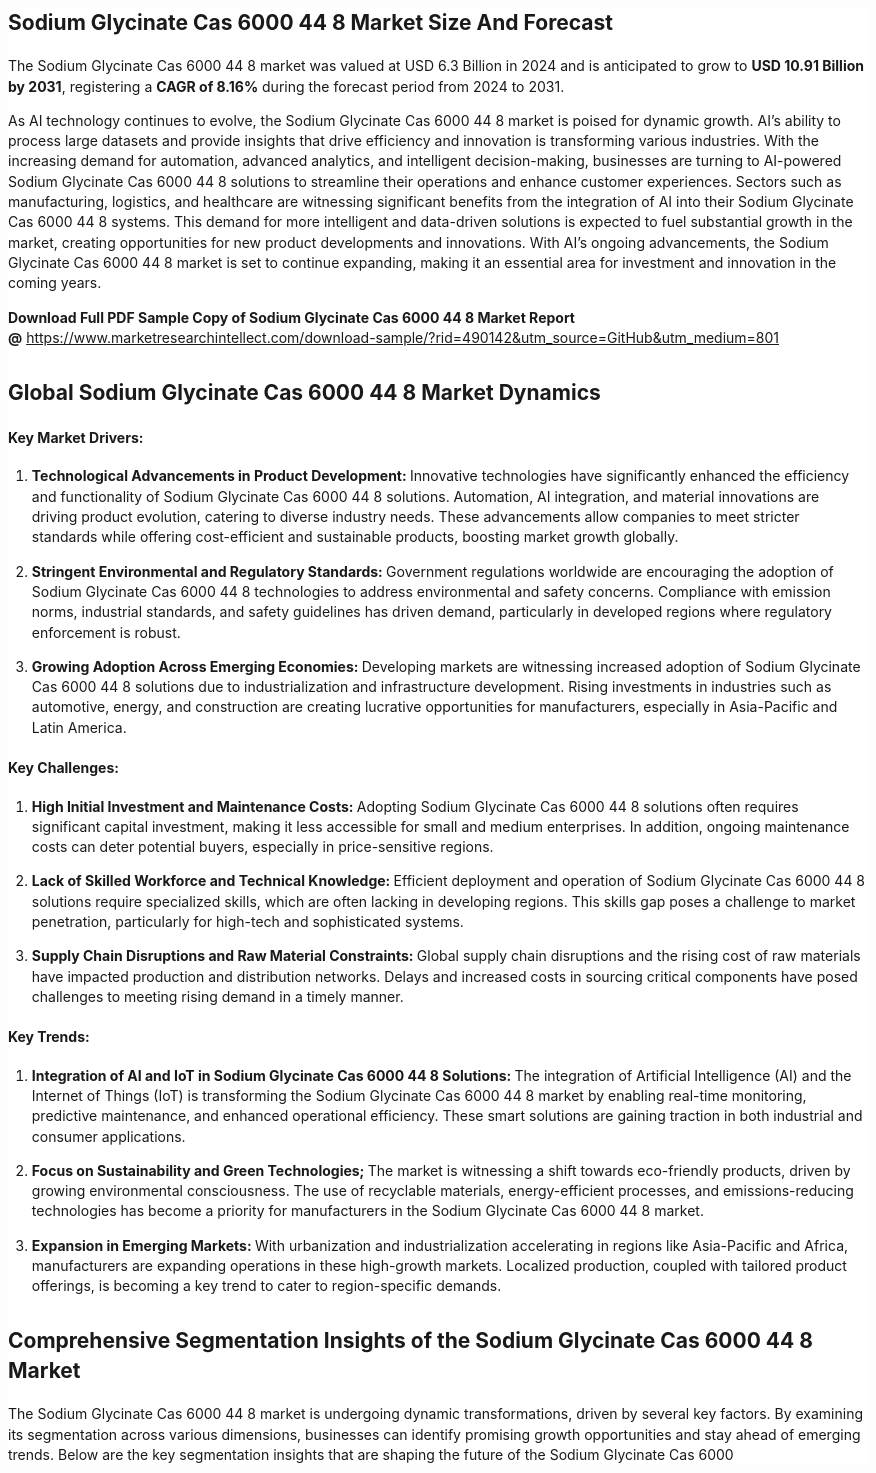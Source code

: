 <h2>Sodium Glycinate Cas 6000 44 8 Market Size And Forecast</h2><p>The Sodium Glycinate Cas 6000 44 8 market was valued at USD 6.3 Billion in 2024 and is anticipated to grow to <strong>USD 10.91 Billion by 2031</strong>, registering a <strong>CAGR of 8.16%</strong> during the forecast period from 2024 to 2031.</p><p>As AI technology continues to evolve, the Sodium Glycinate Cas 6000 44 8 market is poised for dynamic growth. AI’s ability to process large datasets and provide insights that drive efficiency and innovation is transforming various industries. With the increasing demand for automation, advanced analytics, and intelligent decision-making, businesses are turning to AI-powered Sodium Glycinate Cas 6000 44 8 solutions to streamline their operations and enhance customer experiences. Sectors such as manufacturing, logistics, and healthcare are witnessing significant benefits from the integration of AI into their Sodium Glycinate Cas 6000 44 8 systems. This demand for more intelligent and data-driven solutions is expected to fuel substantial growth in the market, creating opportunities for new product developments and innovations. With AI’s ongoing advancements, the Sodium Glycinate Cas 6000 44 8 market is set to continue expanding, making it an essential area for investment and innovation in the coming years.</p><p><strong>Download Full PDF Sample Copy of Sodium Glycinate Cas 6000 44 8 Market Report @</strong>&nbsp;<a href="https://www.marketresearchintellect.com/download-sample/?rid=490142&amp;utm_source=GitHub&amp;utm_medium=801">https://www.marketresearchintellect.com/download-sample/?rid=490142&amp;utm_source=GitHub&amp;utm_medium=801</a></p><h2>Global Sodium Glycinate Cas 6000 44 8 Market Dynamics</h2><h4><strong>Key Market Drivers:</strong></h4><ol><li><p><strong>Technological Advancements in Product Development:&nbsp;</strong>Innovative technologies have significantly enhanced the efficiency and functionality of Sodium Glycinate Cas 6000 44 8 solutions. Automation, AI integration, and material innovations are driving product evolution, catering to diverse industry needs. These advancements allow companies to meet stricter standards while offering cost-efficient and sustainable products, boosting market growth globally.</p></li><li><p><strong>Stringent Environmental and Regulatory Standards:&nbsp;</strong>Government regulations worldwide are encouraging the adoption of Sodium Glycinate Cas 6000 44 8 technologies to address environmental and safety concerns. Compliance with emission norms, industrial standards, and safety guidelines has driven demand, particularly in developed regions where regulatory enforcement is robust.</p></li><li><p><strong>Growing Adoption Across Emerging Economies:&nbsp;</strong>Developing markets are witnessing increased adoption of Sodium Glycinate Cas 6000 44 8 solutions due to industrialization and infrastructure development. Rising investments in industries such as automotive, energy, and construction are creating lucrative opportunities for manufacturers, especially in Asia-Pacific and Latin America.</p></li></ol><h4><strong>Key Challenges:</strong></h4><ol><li><p><strong>High Initial Investment and Maintenance Costs:&nbsp;</strong>Adopting Sodium Glycinate Cas 6000 44 8 solutions often requires significant capital investment, making it less accessible for small and medium enterprises. In addition, ongoing maintenance costs can deter potential buyers, especially in price-sensitive regions.</p></li><li><p><strong>Lack of Skilled Workforce and Technical Knowledge:&nbsp;</strong>Efficient deployment and operation of Sodium Glycinate Cas 6000 44 8 solutions require specialized skills, which are often lacking in developing regions. This skills gap poses a challenge to market penetration, particularly for high-tech and sophisticated systems.</p></li><li><p><strong>Supply Chain Disruptions and Raw Material Constraints:&nbsp;</strong>Global supply chain disruptions and the rising cost of raw materials have impacted production and distribution networks. Delays and increased costs in sourcing critical components have posed challenges to meeting rising demand in a timely manner.</p></li></ol><h4><strong>Key Trends:</strong></h4><ol><li><p><strong>Integration of AI and IoT in Sodium Glycinate Cas 6000 44 8 Solutions:&nbsp;</strong>The integration of Artificial Intelligence (AI) and the Internet of Things (IoT) is transforming the Sodium Glycinate Cas 6000 44 8 market by enabling real-time monitoring, predictive maintenance, and enhanced operational efficiency. These smart solutions are gaining traction in both industrial and consumer applications.</p></li><li><p><strong>Focus on Sustainability and Green Technologies;&nbsp;</strong>The market is witnessing a shift towards eco-friendly products, driven by growing environmental consciousness. The use of recyclable materials, energy-efficient processes, and emissions-reducing technologies has become a priority for manufacturers in the Sodium Glycinate Cas 6000 44 8 market.</p></li><li><p><strong>Expansion in Emerging Markets:&nbsp;</strong>With urbanization and industrialization accelerating in regions like Asia-Pacific and Africa, manufacturers are expanding operations in these high-growth markets. Localized production, coupled with tailored product offerings, is becoming a key trend to cater to region-specific demands.</p></li></ol><div class="article-main__content" data-test-id="publishing-text-block"><h2>Comprehensive Segmentation Insights of the Sodium Glycinate Cas 6000 44 8 Market</h2><p>The Sodium Glycinate Cas 6000 44 8 market is undergoing dynamic transformations, driven by several key factors. By examining its segmentation across various dimensions, businesses can identify promising growth opportunities and stay ahead of emerging trends. Below are the key segmentation insights that are shaping the future of the Sodium Glycinate Cas 6000
